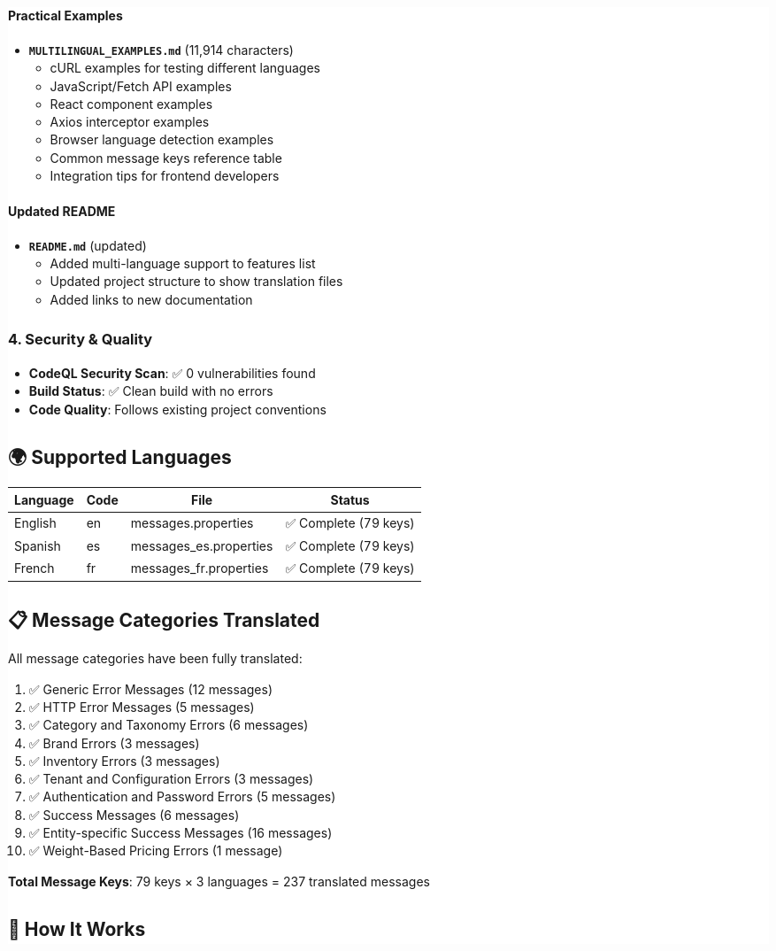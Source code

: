 #### Practical Examples
- **`MULTILINGUAL_EXAMPLES.md`** (11,914 characters)
  - cURL examples for testing different languages
  - JavaScript/Fetch API examples
  - React component examples
  - Axios interceptor examples
  - Browser language detection examples
  - Common message keys reference table
  - Integration tips for frontend developers

#### Updated README
- **`README.md`** (updated)
  - Added multi-language support to features list
  - Updated project structure to show translation files
  - Added links to new documentation

### 4. Security & Quality

- **CodeQL Security Scan**: ✅ 0 vulnerabilities found
- **Build Status**: ✅ Clean build with no errors
- **Code Quality**: Follows existing project conventions

## 🌍 Supported Languages

| Language | Code | File | Status |
|----------|------|------|--------|
| English | en | messages.properties | ✅ Complete (79 keys) |
| Spanish | es | messages_es.properties | ✅ Complete (79 keys) |
| French | fr | messages_fr.properties | ✅ Complete (79 keys) |

## 📋 Message Categories Translated

All message categories have been fully translated:

1. ✅ Generic Error Messages (12 messages)
2. ✅ HTTP Error Messages (5 messages)
3. ✅ Category and Taxonomy Errors (6 messages)
4. ✅ Brand Errors (3 messages)
5. ✅ Inventory Errors (3 messages)
6. ✅ Tenant and Configuration Errors (3 messages)
7. ✅ Authentication and Password Errors (5 messages)
8. ✅ Success Messages (6 messages)
9. ✅ Entity-specific Success Messages (16 messages)
10. ✅ Weight-Based Pricing Errors (1 message)

**Total Message Keys**: 79 keys × 3 languages = 237 translated messages

## 🔧 How It Works
